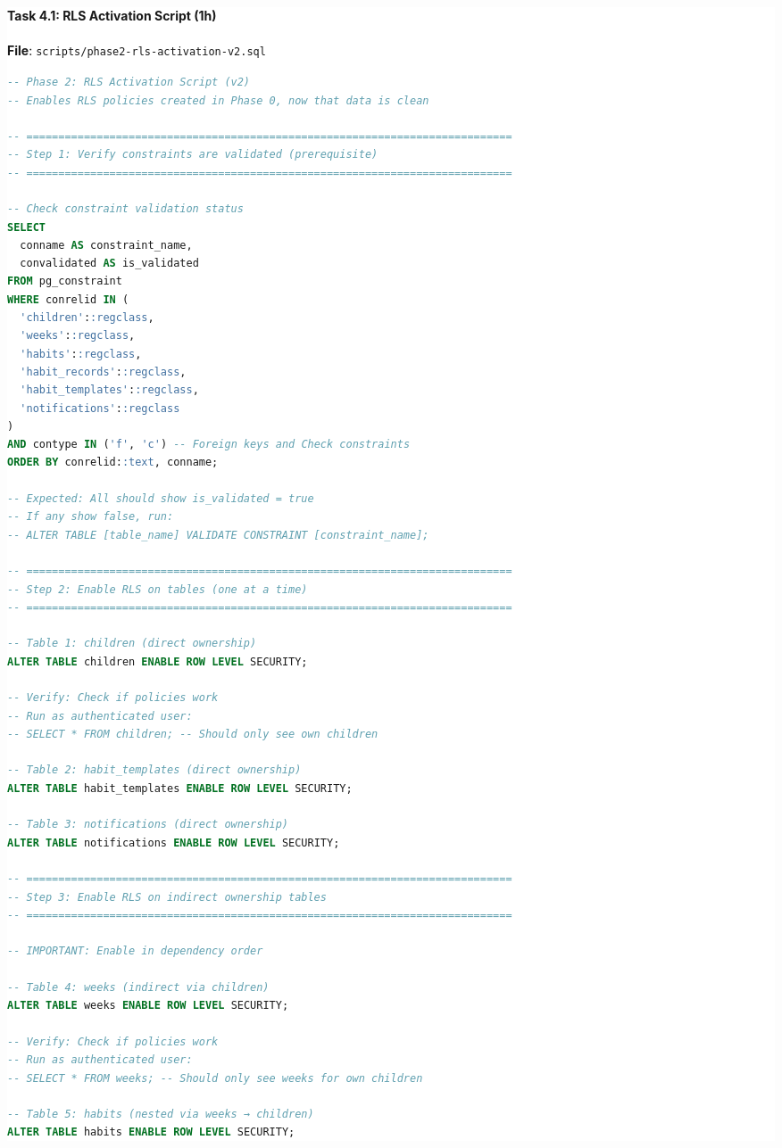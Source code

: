 #### Task 4.1: RLS Activation Script (1h)

**File**: `scripts/phase2-rls-activation-v2.sql`

```sql
-- Phase 2: RLS Activation Script (v2)
-- Enables RLS policies created in Phase 0, now that data is clean

-- ============================================================================
-- Step 1: Verify constraints are validated (prerequisite)
-- ============================================================================

-- Check constraint validation status
SELECT
  conname AS constraint_name,
  convalidated AS is_validated
FROM pg_constraint
WHERE conrelid IN (
  'children'::regclass,
  'weeks'::regclass,
  'habits'::regclass,
  'habit_records'::regclass,
  'habit_templates'::regclass,
  'notifications'::regclass
)
AND contype IN ('f', 'c') -- Foreign keys and Check constraints
ORDER BY conrelid::text, conname;

-- Expected: All should show is_validated = true
-- If any show false, run:
-- ALTER TABLE [table_name] VALIDATE CONSTRAINT [constraint_name];

-- ============================================================================
-- Step 2: Enable RLS on tables (one at a time)
-- ============================================================================

-- Table 1: children (direct ownership)
ALTER TABLE children ENABLE ROW LEVEL SECURITY;

-- Verify: Check if policies work
-- Run as authenticated user:
-- SELECT * FROM children; -- Should only see own children

-- Table 2: habit_templates (direct ownership)
ALTER TABLE habit_templates ENABLE ROW LEVEL SECURITY;

-- Table 3: notifications (direct ownership)
ALTER TABLE notifications ENABLE ROW LEVEL SECURITY;

-- ============================================================================
-- Step 3: Enable RLS on indirect ownership tables
-- ============================================================================

-- IMPORTANT: Enable in dependency order

-- Table 4: weeks (indirect via children)
ALTER TABLE weeks ENABLE ROW LEVEL SECURITY;

-- Verify: Check if policies work
-- Run as authenticated user:
-- SELECT * FROM weeks; -- Should only see weeks for own children

-- Table 5: habits (nested via weeks → children)
ALTER TABLE habits ENABLE ROW LEVEL SECURITY;
```
